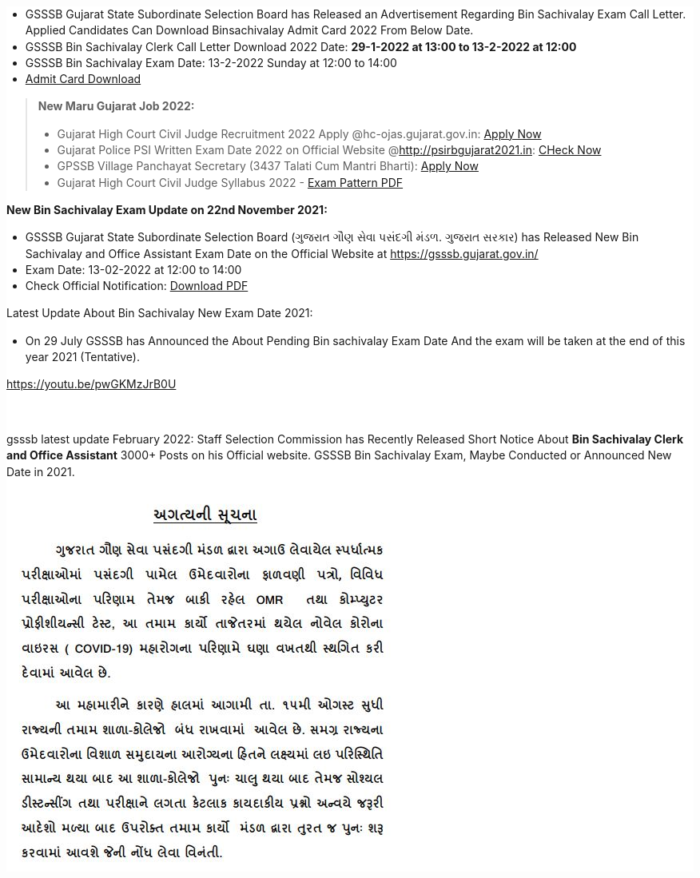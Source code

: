 - GSSSB Gujarat State Subordinate Selection Board has Released an Advertisement Regarding Bin Sachivalay Exam Call Letter. Applied Candidates Can Download Binsachivalay Admit Card 2022 From Below Date.
- GSSSB Bin Sachivalay Clerk Call Letter Download 2022 Date: **29-1-2022 at 13:00 to 13-2-2022 at 12:00**
- GSSSB Bin Sachivalay Exam Date: 13-2-2022 Sunday at 12:00 to 14:00
- [Admit Card Download](https://ojas.gujarat.gov.in/ojas2/PrintApplForm.aspx?opt=OTMUam2FvAo=)

> **New Maru Gujarat Job 2022:**
> 
> - Gujarat High Court Civil Judge Recruitment 2022 Apply @hc-ojas.gujarat.gov.in: [Apply Now](https://freegovtjobalert.in/gujarat-high-court-civil-judge-recruitment/)
> - Gujarat Police PSI Written Exam Date 2022 on Official Website @http://psirbgujarat2021.in: [CHeck Now](https://freegovtjobalert.in/gujarat-police-recruitment/)
> - GPSSB Village Panchayat Secretary (3437 Talati Cum Mantri Bharti): [Apply Now](https://freegovtjobalert.in/gpssb-village-panchayat-secretary-recruitment/)
> - Gujarat High Court Civil Judge Syllabus 2022 - [Exam Pattern PDF](https://freegovtjobalert.in/gujarat-high-court-civil-judge-syllabus/)

**New Bin Sachivalay Exam Update on 22nd November 2021:**

- GSSSB Gujarat State Subordinate Selection Board (ગુજરાત ગૌણ સેવા પસંદગી મંડળ. ગુજરાત સરકાર) has Released New Bin Sachivalay and Office Assistant Exam Date on the Official Website at https://gsssb.gujarat.gov.in/
- Exam Date: 13-02-2022 at 12:00 to 14:00
- Check Official Notification: [Download PDF](https://gsssb.gujarat.gov.in/images/ADVT150.pdf)

Latest Update About Bin Sachivalay New Exam Date 2021:

- On 29 July GSSSB has Announced the About Pending Bin sachivalay Exam Date And the exam will be taken at the end of this year 2021 (Tentative).

https://youtu.be/pwGKMzJrB0U

 

gsssb latest update February 2022: Staff Selection Commission has Recently Released Short Notice About **Bin Sachivalay Clerk and Office Assistant** 3000+ Posts on his Official website. GSSSB Bin Sachivalay Exam, Maybe Conducted or Announced New Date in 2021.

![Bin Sachivalay New Exam Date News](images/Bin-Sachivalay-New-Exam-Date-News.jpg)
